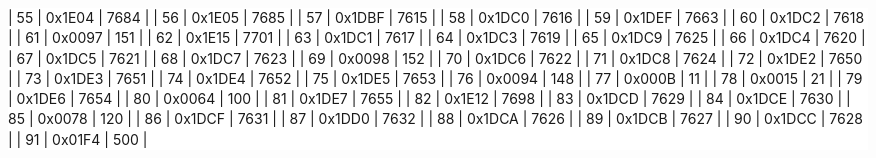 |      55 | 0x1E04      |        7684 |
|      56 | 0x1E05      |        7685 |
|      57 | 0x1DBF      |        7615 |
|      58 | 0x1DC0      |        7616 |
|      59 | 0x1DEF      |        7663 |
|      60 | 0x1DC2      |        7618 |
|      61 | 0x0097      |         151 |
|      62 | 0x1E15      |        7701 |
|      63 | 0x1DC1      |        7617 |
|      64 | 0x1DC3      |        7619 |
|      65 | 0x1DC9      |        7625 |
|      66 | 0x1DC4      |        7620 |
|      67 | 0x1DC5      |        7621 |
|      68 | 0x1DC7      |        7623 |
|      69 | 0x0098      |         152 |
|      70 | 0x1DC6      |        7622 |
|      71 | 0x1DC8      |        7624 |
|      72 | 0x1DE2      |        7650 |
|      73 | 0x1DE3      |        7651 |
|      74 | 0x1DE4      |        7652 |
|      75 | 0x1DE5      |        7653 |
|      76 | 0x0094      |         148 |
|      77 | 0x000B      |          11 |
|      78 | 0x0015      |          21 |
|      79 | 0x1DE6      |        7654 |
|      80 | 0x0064      |         100 |
|      81 | 0x1DE7      |        7655 |
|      82 | 0x1E12      |        7698 |
|      83 | 0x1DCD      |        7629 |
|      84 | 0x1DCE      |        7630 |
|      85 | 0x0078      |         120 |
|      86 | 0x1DCF      |        7631 |
|      87 | 0x1DD0      |        7632 |
|      88 | 0x1DCA      |        7626 |
|      89 | 0x1DCB      |        7627 |
|      90 | 0x1DCC      |        7628 |
|      91 | 0x01F4      |         500 |
